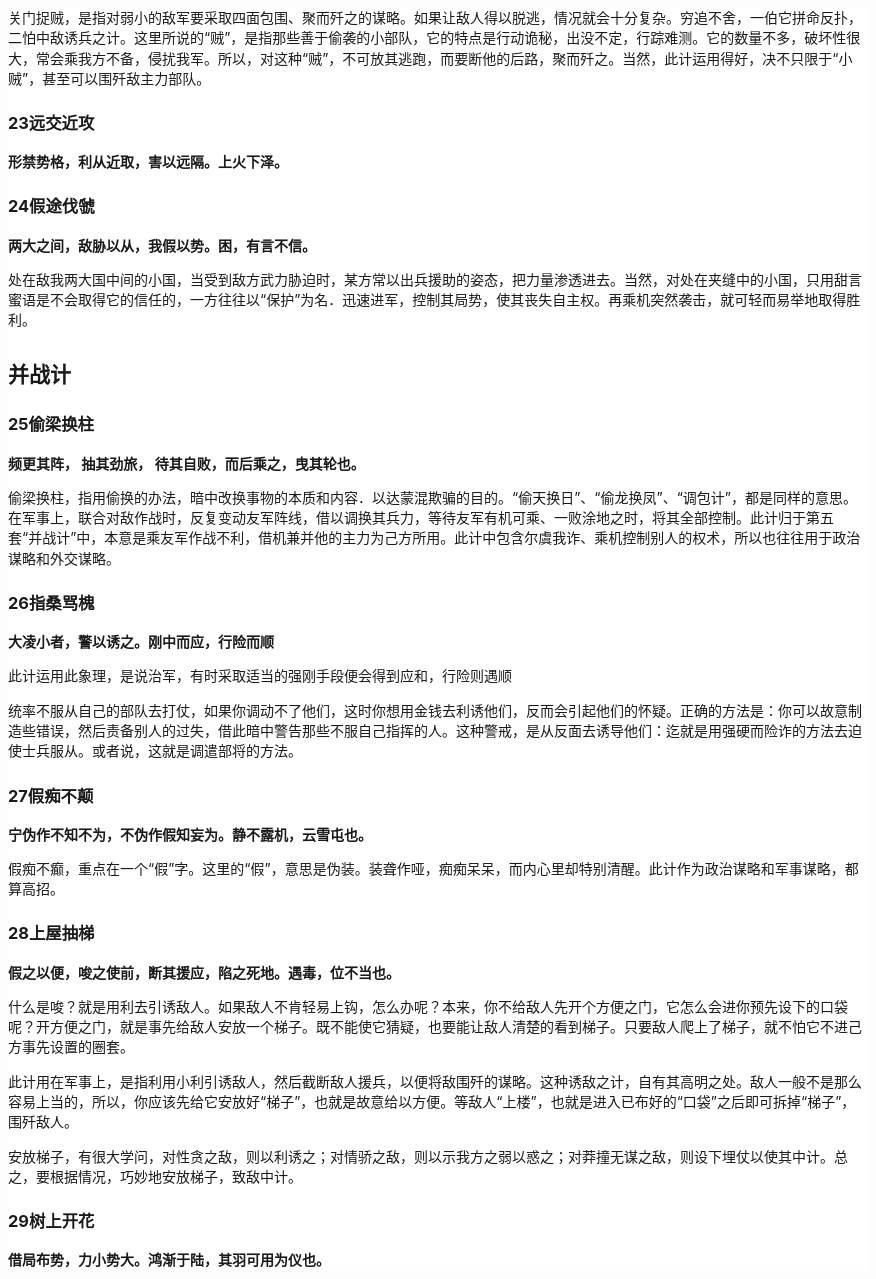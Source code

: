 关门捉贼，是指对弱小的敌军要采取四面包围、聚而歼之的谋略。如果让敌人得以脱逃，情况就会十分复杂。穷追不舍，一伯它拼命反扑，二怕中敌诱兵之计。这里所说的“贼”，是指那些善于偷袭的小部队，它的特点是行动诡秘，出没不定，行踪难测。它的数量不多，破坏性很大，常会乘我方不备，侵扰我军。所以，对这种“贼”，不可放其逃跑，而要断他的后路，聚而歼之。当然，此计运用得好，决不只限于“小贼”，甚至可以围歼敌主力部队。

### 23远交近攻

**形禁势格，利从近取，害以远隔。上火下泽。**



### 24假途伐虢

**两大之间，敌胁以从，我假以势。困，有言不信。**

处在敌我两大国中间的小国，当受到敌方武力胁迫时，某方常以出兵援助的姿态，把力量渗透进去。当然，对处在夹缝中的小国，只用甜言蜜语是不会取得它的信任的，一方往往以“保护”为名．迅速进军，控制其局势，使其丧失自主权。再乘机突然袭击，就可轻而易举地取得胜利。

## 并战计

### 25偷梁换柱

**频更其阵， 抽其劲旅， 待其自败，而后乘之，曳其轮也。**

偷梁换柱，指用偷换的办法，暗中改换事物的本质和内容．以达蒙混欺骗的目的。“偷天换日”、“偷龙换凤”、“调包计”，都是同样的意思。在军事上，联合对敌作战时，反复变动友军阵线，借以调换其兵力，等待友军有机可乘、一败涂地之时，将其全部控制。此计归于第五套“并战计”中，本意是乘友军作战不利，借机兼并他的主力为己方所用。此计中包含尔虞我诈、乘机控制别人的权术，所以也往往用于政治谋略和外交谋略。

### 26指桑骂槐

**大凌小者，警以诱之。刚中而应，行险而顺**

此计运用此象理，是说治军，有时采取适当的强刚手段便会得到应和，行险则遇顺

统率不服从自己的部队去打仗，如果你调动不了他们，这时你想用金钱去利诱他们，反而会引起他们的怀疑。正确的方法是：你可以故意制造些错误，然后责备别人的过失，借此暗中警告那些不服自己指挥的人。这种警戒，是从反面去诱导他们：迄就是用强硬而险诈的方法去迫使士兵服从。或者说，这就是调遣部将的方法。

### 27假痴不颠

**宁伪作不知不为，不伪作假知妄为。静不露机，云雪屯也。**

假痴不癫，重点在一个“假”字。这里的“假”，意思是伪装。装聋作哑，痴痴呆呆，而内心里却特别清醒。此计作为政治谋略和军事谋略，都算高招。

### 28上屋抽梯

**假之以便，唆之使前，断其援应，陷之死地。遇毒，位不当也。**

什么是唆？就是用利去引诱敌人。如果敌人不肯轻易上钩，怎么办呢？本来，你不给敌人先开个方便之门，它怎么会进你预先设下的口袋呢？开方便之门，就是事先给敌人安放一个梯子。既不能使它猜疑，也要能让敌人清楚的看到梯子。只要敌人爬上了梯子，就不怕它不进己方事先设置的圈套。

此计用在军事上，是指利用小利引诱敌人，然后截断敌人援兵，以便将敌围歼的谋略。这种诱敌之计，自有其高明之处。敌人一般不是那么容易上当的，所以，你应该先给它安放好“梯子”，也就是故意给以方便。等敌人“上楼”，也就是进入已布好的“口袋”之后即可拆掉“梯子”，围歼敌人。

安放梯子，有很大学问，对性贪之敌，则以利诱之；对情骄之敌，则以示我方之弱以惑之；对莽撞无谋之敌，则设下埋仗以使其中计。总之，要根据情况，巧妙地安放梯子，致敌中计。

### 29树上开花

**借局布势，力小势大。鸿渐于陆，其羽可用为仪也。**
